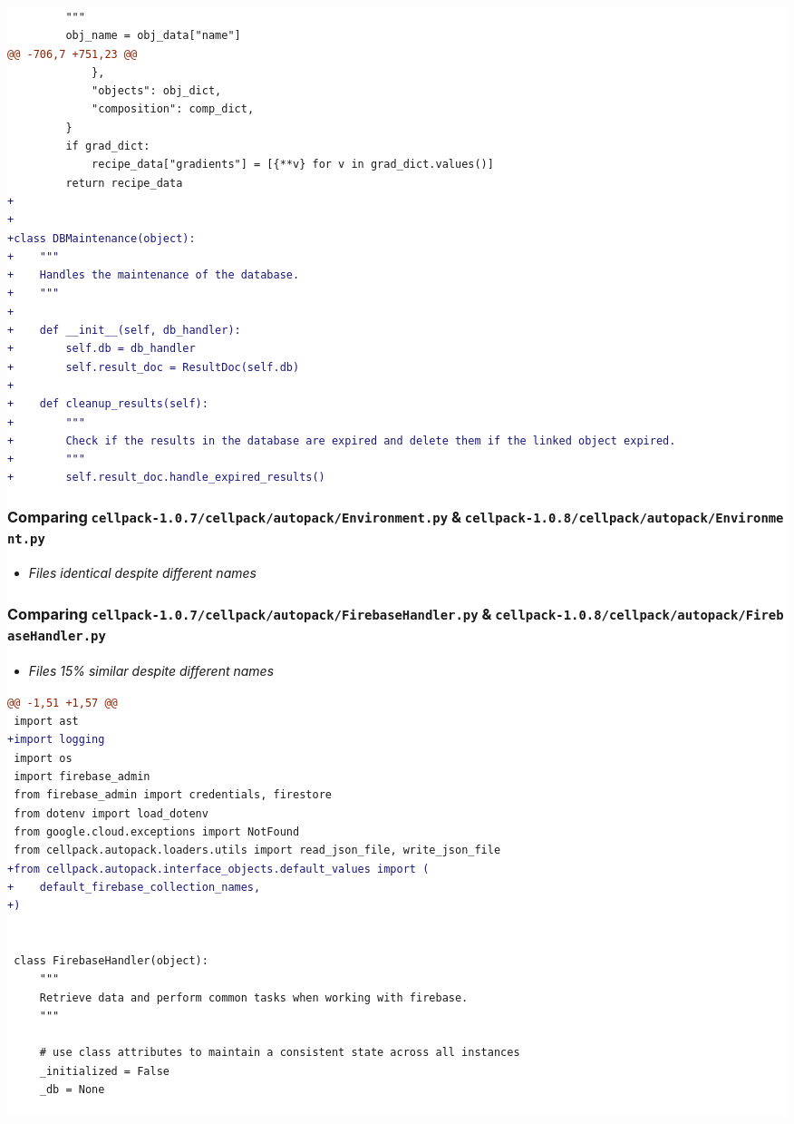 ```diff
         """
         obj_name = obj_data["name"]
@@ -706,7 +751,23 @@
             },
             "objects": obj_dict,
             "composition": comp_dict,
         }
         if grad_dict:
             recipe_data["gradients"] = [{**v} for v in grad_dict.values()]
         return recipe_data
+
+
+class DBMaintenance(object):
+    """
+    Handles the maintenance of the database.
+    """
+
+    def __init__(self, db_handler):
+        self.db = db_handler
+        self.result_doc = ResultDoc(self.db)
+
+    def cleanup_results(self):
+        """
+        Check if the results in the database are expired and delete them if the linked object expired.
+        """
+        self.result_doc.handle_expired_results()
```

### Comparing `cellpack-1.0.7/cellpack/autopack/Environment.py` & `cellpack-1.0.8/cellpack/autopack/Environment.py`

 * *Files identical despite different names*

### Comparing `cellpack-1.0.7/cellpack/autopack/FirebaseHandler.py` & `cellpack-1.0.8/cellpack/autopack/FirebaseHandler.py`

 * *Files 15% similar despite different names*

```diff
@@ -1,51 +1,57 @@
 import ast
+import logging
 import os
 import firebase_admin
 from firebase_admin import credentials, firestore
 from dotenv import load_dotenv
 from google.cloud.exceptions import NotFound
 from cellpack.autopack.loaders.utils import read_json_file, write_json_file
+from cellpack.autopack.interface_objects.default_values import (
+    default_firebase_collection_names,
+)
 
 
 class FirebaseHandler(object):
     """
     Retrieve data and perform common tasks when working with firebase.
     """
 
     # use class attributes to maintain a consistent state across all instances
     _initialized = False
     _db = None
 
```